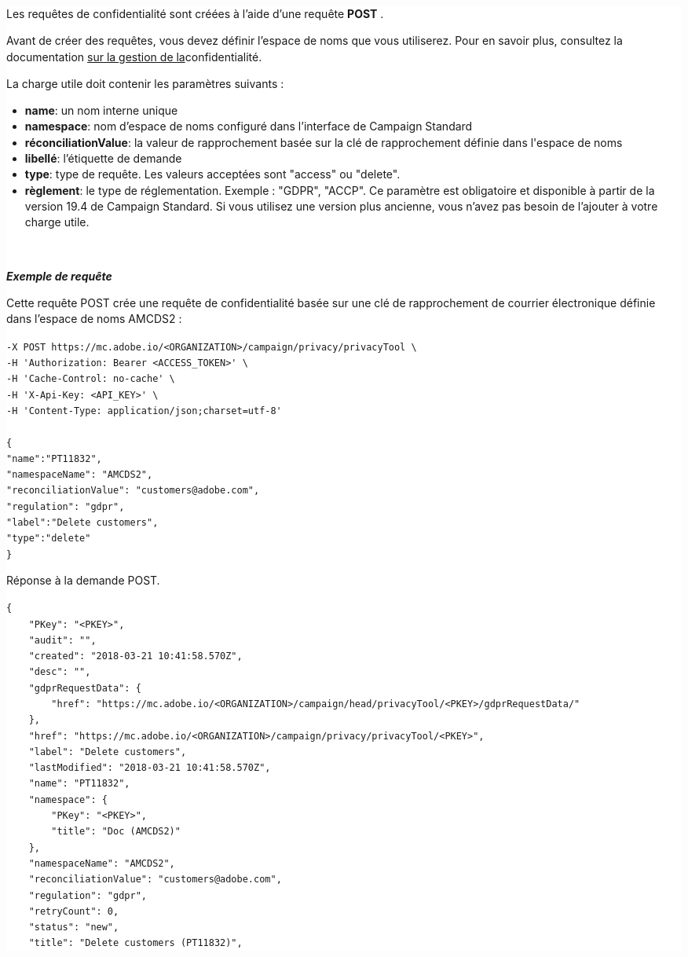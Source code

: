 Les requêtes de confidentialité sont créées à l’aide d’une requête **POST** .

Avant de créer des requêtes, vous devez définir l’espace de noms que vous utiliserez. Pour en savoir plus, consultez la documentation [sur la gestion de la](https://helpx.adobe.com/campaign/kb/acs-privacy.html#ManagingPrivacyRequests)confidentialité.

La charge utile doit contenir les paramètres suivants :

* **name**: un nom interne unique
* **namespace**: nom d’espace de noms configuré dans l’interface de Campaign Standard
* **réconciliationValue**: la valeur de rapprochement basée sur la clé de rapprochement définie dans l'espace de noms
* **libellé**: l’étiquette de demande
* **type**: type de requête. Les valeurs acceptées sont "access" ou "delete".
* **règlement**: le type de réglementation. Exemple : "GDPR", "ACCP". Ce paramètre est obligatoire et disponible à partir de la version 19.4 de Campaign Standard. Si vous utilisez une version plus ancienne, vous n’avez pas besoin de l’ajouter à votre charge utile.

<br/>

***Exemple de requête***

Cette requête POST crée une requête de confidentialité basée sur une clé de rapprochement de courrier électronique définie dans l’espace de noms AMCDS2 :

```
-X POST https://mc.adobe.io/<ORGANIZATION>/campaign/privacy/privacyTool \
-H 'Authorization: Bearer <ACCESS_TOKEN>' \
-H 'Cache-Control: no-cache' \
-H 'X-Api-Key: <API_KEY>' \
-H 'Content-Type: application/json;charset=utf-8'

{
"name":"PT11832",
"namespaceName": "AMCDS2",
"reconciliationValue": "customers@adobe.com",
"regulation": "gdpr",
"label":"Delete customers",
"type":"delete"
}
```

Réponse à la demande POST.

```
{
    "PKey": "<PKEY>",
    "audit": "",
    "created": "2018-03-21 10:41:58.570Z",
    "desc": "",
    "gdprRequestData": {
        "href": "https://mc.adobe.io/<ORGANIZATION>/campaign/head/privacyTool/<PKEY>/gdprRequestData/"
    },
    "href": "https://mc.adobe.io/<ORGANIZATION>/campaign/privacy/privacyTool/<PKEY>",
    "label": "Delete customers",
    "lastModified": "2018-03-21 10:41:58.570Z",
    "name": "PT11832",
    "namespace": {
        "PKey": "<PKEY>",
        "title": "Doc (AMCDS2)"
    },
    "namespaceName": "AMCDS2",
    "reconciliationValue": "customers@adobe.com",
    "regulation": "gdpr",
    "retryCount": 0,
    "status": "new",
    "title": "Delete customers (PT11832)",
```